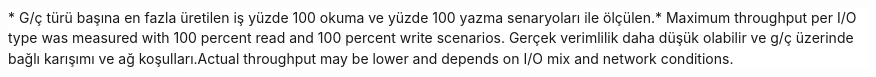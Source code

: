 <span data-ttu-id="af18a-178">&#42; G/ç türü başına en fazla üretilen iş yüzde 100 okuma ve yüzde 100 yazma senaryoları ile ölçülen.</span><span class="sxs-lookup"><span data-stu-id="af18a-178">&#42; Maximum throughput per I/O type was measured with 100 percent read and 100 percent write scenarios.</span></span> <span data-ttu-id="af18a-179">Gerçek verimlilik daha düşük olabilir ve g/ç üzerinde bağlı karışımı ve ağ koşulları.</span><span class="sxs-lookup"><span data-stu-id="af18a-179">Actual throughput may be lower and depends on I/O mix and network conditions.</span></span>

